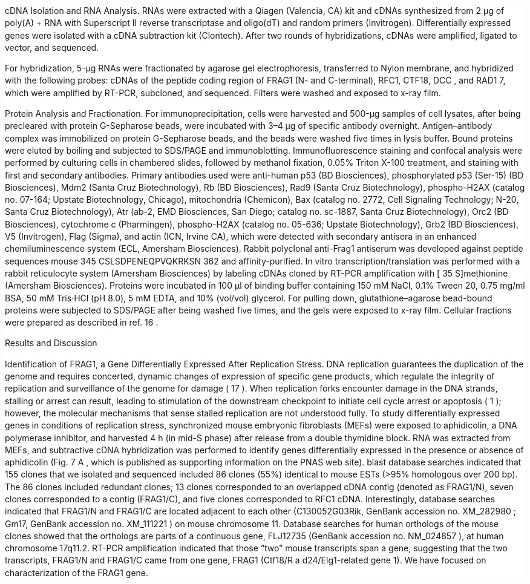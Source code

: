 cDNA Isolation and RNA Analysis. RNAs were extracted with a Qiagen (Valencia, CA) kit and cDNAs synthesized from 2 μg of poly(A) + RNA with Superscript II reverse transcriptase and oligo(dT) and random primers (Invitrogen). Differentially expressed genes were isolated with a cDNA subtraction kit (Clontech). After two rounds of hybridizations, cDNAs were amplified, ligated to vector, and sequenced.

For hybridization, 5-μg RNAs were fractionated by agarose gel electrophoresis, transferred to Nylon membrane, and hybridized with the following probes: cDNAs of the peptide coding region of FRAG1 (N- and C-terminal), RFC1, CTF18, DCC , and RAD1 7, which were amplified by RT-PCR, subcloned, and sequenced. Filters were washed and exposed to x-ray film.

Protein Analysis and Fractionation. For immunoprecipitation, cells were harvested and 500-μg samples of cell lysates, after being precleared with protein G-Sepharose beads, were incubated with 3–4 μg of specific antibody overnight. Antigen–antibody complex was immobilized on protein G-Sepharose beads, and the beads were washed five times in lysis buffer. Bound proteins were eluted by boiling and subjected to SDS/PAGE and immunoblotting. Immunofluorescence staining and confocal analysis were performed by culturing cells in chambered slides, followed by methanol fixation, 0.05% Triton X-100 treatment, and staining with first and secondary antibodies. Primary antibodies used were anti-human p53 (BD Biosciences), phosphorylated p53 (Ser-15) (BD Biosciences), Mdm2 (Santa Cruz Biotechnology), Rb (BD Biosciences), Rad9 (Santa Cruz Biotechnology), phospho-H2AX (catalog no. 07-164; Upstate Biotechnology, Chicago), mitochondria (Chemicon), Bax (catalog no. 2772, Cell Signaling Technology; N-20, Santa Cruz Biotechnology), Atr (ab-2, EMD Biosciences, San Diego; catalog no. sc-1887, Santa Cruz Biotechnology), Orc2 (BD Biosciences), cytochrome c (Pharmingen), phospho-H2AX (catalog no. 05-636; Upstate Biotechnology), Grb2 (BD Biosciences), V5 (Invitrogen), Flag (Sigma), and actin (ICN, Irvine CA), which were detected with secondary antisera in an enhanced chemiluminescence system (ECL, Amersham Biosciences). Rabbit polyclonal anti-Frag1 antiserum was developed against peptide sequences mouse 345 CSLSDPENEQPVQKRKSN 362 and affinity-purified. In vitro transcription/translation was performed with a rabbit reticulocyte system (Amersham Biosciences) by labeling cDNAs cloned by RT-PCR amplification with [ 35 S]methionine (Amersham Biosciences). Proteins were incubated in 100 μl of binding buffer containing 150 mM NaCl, 0.1% Tween 20, 0.75 mg/ml BSA, 50 mM Tris·HCl (pH 8.0), 5 mM EDTA, and 10% (vol/vol) glycerol. For pulling down, glutathione–agarose bead-bound proteins were subjected to SDS/PAGE after being washed five times, and the gels were exposed to x-ray film. Cellular fractions were prepared as described in ref. 16 .

Results and Discussion

Identification of FRAG1, a Gene Differentially Expressed After Replication Stress. DNA replication guarantees the duplication of the genome and requires concerted, dynamic changes of expression of specific gene products, which regulate the integrity of replication and surveillance of the genome for damage ( 17 ). When replication forks encounter damage in the DNA strands, stalling or arrest can result, leading to stimulation of the downstream checkpoint to initiate cell cycle arrest or apoptosis ( 1 ); however, the molecular mechanisms that sense stalled replication are not understood fully. To study differentially expressed genes in conditions of replication stress, synchronized mouse embryonic fibroblasts (MEFs) were exposed to aphidicolin, a DNA polymerase inhibitor, and harvested 4 h (in mid-S phase) after release from a double thymidine block. RNA was extracted from MEFs, and subtractive cDNA hybridization was performed to identify genes differentially expressed in the presence or absence of aphidicolin (Fig. 7 A , which is published as supporting information on the PNAS web site). blast database searches indicated that 155 clones that we isolated and sequenced included 86 clones (55%) identical to mouse ESTs (>95% homologous over 200 bp). The 86 clones included redundant clones; 13 clones corresponded to an overlapped cDNA contig (denoted as FRAG1/N), seven clones corresponded to a contig (FRAG1/C), and five clones corresponded to RFC1 cDNA. Interestingly, database searches indicated that FRAG1/N and FRAG1/C are located adjacent to each other (C130052G03Rik, GenBank accession no. XM_282980 ; Gm17, GenBank accession no. XM_111221 ) on mouse chromosome 11. Database searches for human orthologs of the mouse clones showed that the orthologs are parts of a continuous gene, FLJ12735 (GenBank accession no. NM_024857 ), at human chromosome 17q11.2. RT-PCR amplification indicated that those “two” mouse transcripts span a gene, suggesting that the two transcripts, FRAG1/N and FRAG1/C came from one gene, FRAG1 (Ctf18/R a d24/Elg1-related gene 1). We have focused on characterization of the FRAG1 gene.
